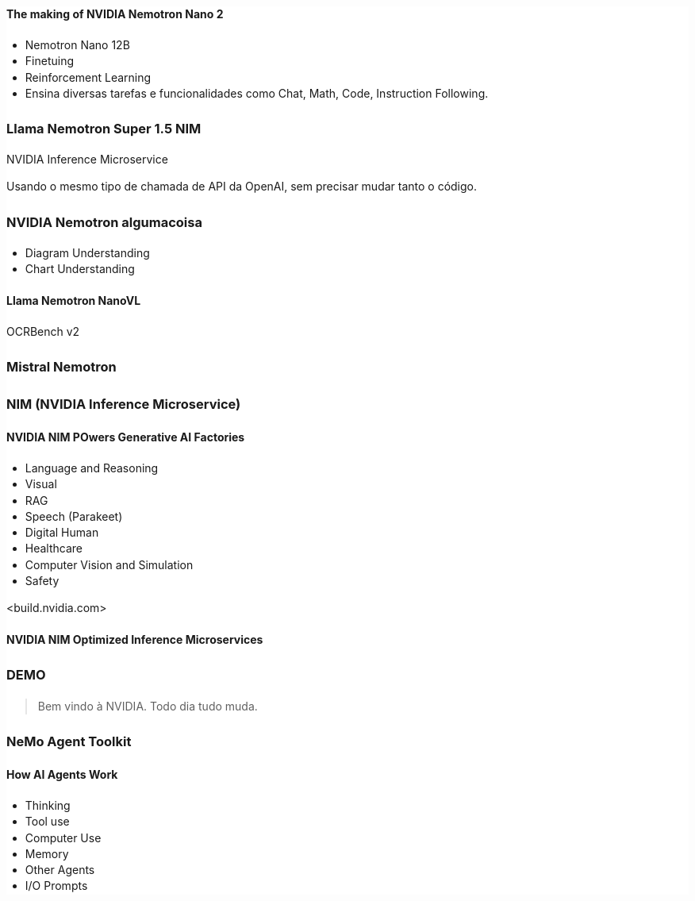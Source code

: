 #### The making of NVIDIA Nemotron Nano 2

- Nemotron Nano 12B
- Finetuing
- Reinforcement Learning
- Ensina diversas tarefas e funcionalidades como Chat, Math, Code, Instruction Following.

### Llama Nemotron Super 1.5 NIM

NVIDIA Inference Microservice

Usando o mesmo tipo de chamada de API da OpenAI, sem precisar mudar tanto o código.

### NVIDIA Nemotron algumacoisa

- Diagram Understanding
- Chart Understanding

#### Llama Nemotron NanoVL

OCRBench v2

### Mistral Nemotron

### NIM (NVIDIA Inference Microservice)

#### NVIDIA NIM POwers Generative AI Factories

- Language and Reasoning
- Visual
- RAG
- Speech (Parakeet)
- Digital Human
- Healthcare
- Computer Vision and Simulation
- Safety

<build.nvidia.com>

#### NVIDIA NIM Optimized Inference Microservices

### DEMO

> Bem vindo à NVIDIA. Todo dia tudo muda.

### NeMo Agent Toolkit

#### How AI Agents Work

- Thinking
- Tool use
- Computer Use
- Memory
- Other Agents
- I/O Prompts
